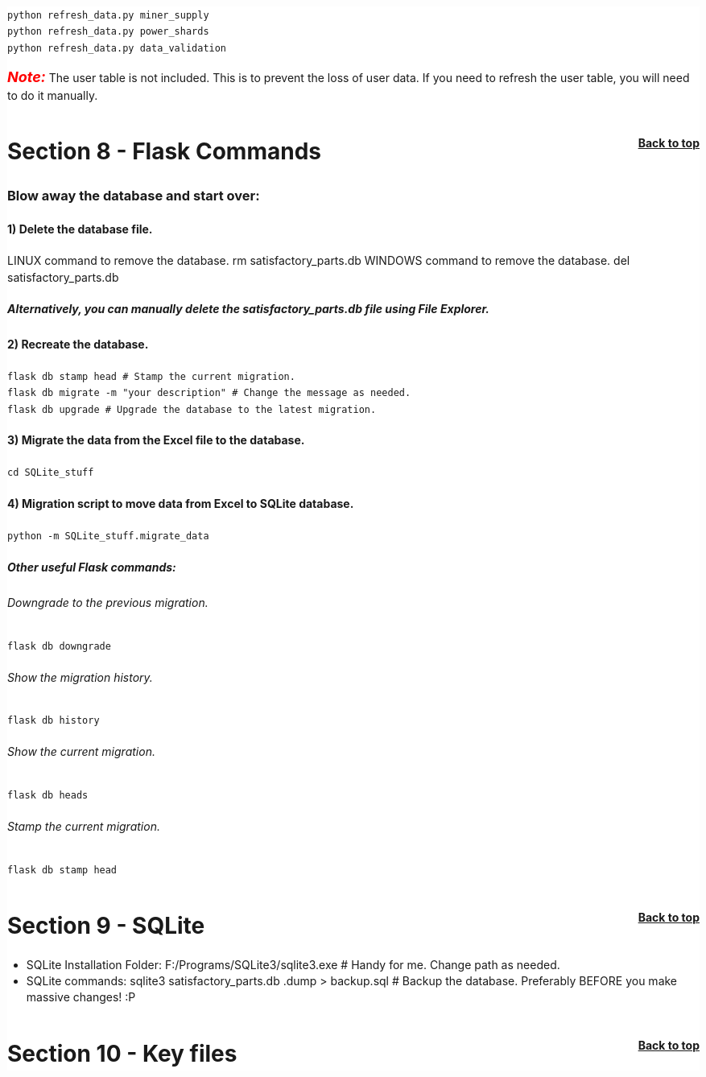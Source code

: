    python refresh_data.py miner_supply
    python refresh_data.py power_shards
    python refresh_data.py data_validation
 ***<span style="color: red; font-size: 18px;">Note:</span>*** The user table is not included. This is to prevent the loss of user data. If you need to refresh the user table, you will need to do it manually.

<h1 id="section-8">Section 8 - Flask Commands <a href="#table-of-contents" style="font-size: 14px; float: right;">Back to top</a></h1>

### Blow away the database and start over:
#### 1) Delete the database file.
LINUX command to remove the database.
    rm satisfactory_parts.db 
WINDOWS command to remove the database.
    del satisfactory_parts.db
##### ***Alternatively, you can manually delete the satisfactory_parts.db file using File Explorer.***
#### 2) Recreate the database.
    flask db stamp head # Stamp the current migration.
    flask db migrate -m "your description" # Change the message as needed.
    flask db upgrade # Upgrade the database to the latest migration.
#### 3) Migrate the data from the Excel file to the database.
    cd SQLite_stuff
#### 4) Migration script to move data from Excel to SQLite database.
    python -m SQLite_stuff.migrate_data 
##### Other useful Flask commands:
###### Downgrade to the previous migration.
    flask db downgrade
###### Show the migration history.
    flask db history
###### Show the current migration.
    flask db heads
###### Stamp the current migration.
    flask db stamp head

<h1 id="section-9">Section 9 - SQLite <a href="#table-of-contents" style="font-size: 14px; float: right;">Back to top</a></h1>

- SQLite Installation Folder:
      F:/Programs/SQLite3/sqlite3.exe # Handy for me. Change path as needed.
- SQLite commands:
      sqlite3 satisfactory_parts.db .dump > backup.sql # Backup the database. Preferably BEFORE you make massive changes! :P

<h1 id="section-10">Section 10 - Key files <a href="#table-of-contents" style="font-size: 14px; float: right;">Back to top</a></h1>
